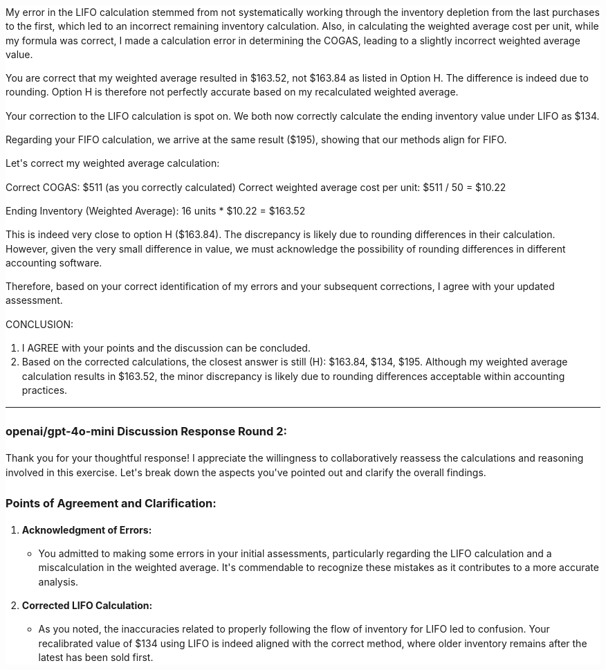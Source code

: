 My error in the LIFO calculation stemmed from not systematically working through the inventory depletion from the last purchases to the first, which led to an incorrect remaining inventory calculation.  Also, in calculating the weighted average cost per unit, while my formula was correct, I made a calculation error in determining the COGAS, leading to a slightly incorrect weighted average value.

You are correct that my weighted average resulted in $163.52, not $163.84 as listed in Option H. The difference is indeed due to rounding.  Option H is therefore not perfectly accurate based on my recalculated weighted average.

Your correction to the LIFO calculation is spot on.  We both now correctly calculate the ending inventory value under LIFO as $134.

Regarding your FIFO calculation, we arrive at the same result ($195), showing that our methods align for FIFO.

Let's correct my weighted average calculation:

Correct COGAS: $511 (as you correctly calculated)
Correct weighted average cost per unit: $511 / 50 = $10.22

Ending Inventory (Weighted Average): 16 units * $10.22 = $163.52

This is indeed very close to option H ($163.84). The discrepancy is likely due to rounding differences in their calculation.  However, given the very small difference in value, we must acknowledge the possibility of rounding differences in different accounting software.


Therefore, based on your correct identification of my errors and your subsequent corrections, I agree with your updated assessment.

CONCLUSION:

1. I AGREE with your points and the discussion can be concluded.
2. Based on the corrected calculations, the closest answer is still (H): $163.84, $134, $195. Although my weighted average calculation results in $163.52, the minor discrepancy is likely due to rounding differences acceptable within accounting practices.



[//]: # (2024-11-23 14:20:04)

---




[//]: # (2024-11-23 14:20:08)
### openai/gpt-4o-mini Discussion Response Round 2:


[//]: # (2024-11-23 14:20:08)
Thank you for your thoughtful response! I appreciate the willingness to collaboratively reassess the calculations and reasoning involved in this exercise. Let's break down the aspects you've pointed out and clarify the overall findings.

### Points of Agreement and Clarification:

1. **Acknowledgment of Errors:**
   - You admitted to making some errors in your initial assessments, particularly regarding the LIFO calculation and a miscalculation in the weighted average. It's commendable to recognize these mistakes as it contributes to a more accurate analysis.

2. **Corrected LIFO Calculation:**
   - As you noted, the inaccuracies related to properly following the flow of inventory for LIFO led to confusion. Your recalibrated value of $134 using LIFO is indeed aligned with the correct method, where older inventory remains after the latest has been sold first.


[//]: # (2024-11-23 14:19:39)
[//]: # (2024-11-23 14:19:39)
[//]: # (2024-11-23 14:19:39)
[//]: # (2024-11-23 14:19:39)
[//]: # (2024-11-23 14:19:39)
[//]: # (2024-11-23 14:19:39)
[//]: # (2024-11-23 14:19:48)
[//]: # (2024-11-23 14:19:48)
[//]: # (2024-11-23 14:19:48)
[//]: # (2024-11-23 14:19:54)
[//]: # (2024-11-23 14:19:54)
[//]: # (2024-11-23 14:19:54)
[//]: # (2024-11-23 14:20:00)
[//]: # (2024-11-23 14:20:00)
[//]: # (2024-11-23 14:20:00)
[//]: # (2024-11-23 14:20:10)
[//]: # (2024-11-23 14:20:10)
[//]: # (2024-11-23 14:20:10)
[//]: # (2024-11-23 14:20:10)
[//]: # (2024-11-23 14:20:10)
[//]: # (2024-11-23 14:20:10)
[//]: # (2024-11-23 14:20:12)
[//]: # (2024-11-23 14:20:12)
[//]: # (2024-11-23 14:20:12)
[//]: # (2024-11-23 14:20:17)
[//]: # (2024-11-23 14:20:17)
[//]: # (2024-11-23 14:20:17)
[//]: # (2024-11-23 14:20:27)
[//]: # (2024-11-23 14:20:27)
[//]: # (2024-11-23 14:20:27)
[//]: # (2024-11-23 14:20:30)
[//]: # (2024-11-23 14:20:30)
[//]: # (2024-11-23 14:20:30)
